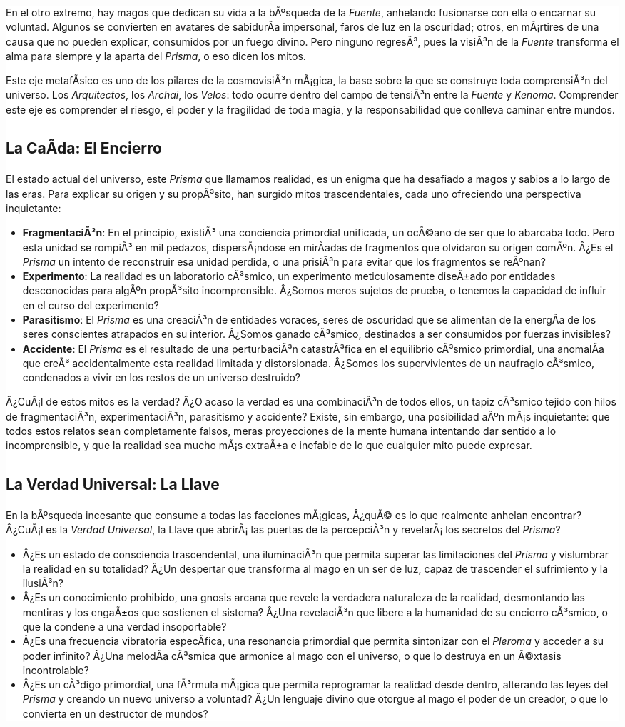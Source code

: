 En el otro extremo, hay magos que dedican su vida a la bÃºsqueda de la *Fuente*, anhelando fusionarse con ella o encarnar su voluntad. Algunos se convierten en avatares de sabidurÃ­a impersonal, faros de luz en la oscuridad; otros, en mÃ¡rtires de una causa que no pueden explicar, consumidos por un fuego divino. Pero ninguno regresÃ³, pues la visiÃ³n de la *Fuente* transforma el alma para siempre y la aparta del *Prisma*, o eso dicen los mitos.

Este eje metafÃ­sico es uno de los pilares de la cosmovisiÃ³n mÃ¡gica, la base sobre la que se construye toda comprensiÃ³n del universo. Los *Arquitectos*, los *Archai*, los *Velos*: todo ocurre dentro del campo de tensiÃ³n entre la *Fuente* y *Kenoma*. Comprender este eje es comprender el riesgo, el poder y la fragilidad de toda magia, y la responsabilidad que conlleva caminar entre mundos.

## La CaÃ­da: El Encierro

El estado actual del universo, este *Prisma* que llamamos realidad, es un enigma que ha desafiado a magos y sabios a lo largo de las eras. Para explicar su origen y su propÃ³sito, han surgido mitos trascendentales, cada uno ofreciendo una perspectiva inquietante:

- **FragmentaciÃ³n**: En el principio, existiÃ³ una conciencia primordial unificada, un ocÃ©ano de ser que lo abarcaba todo. Pero esta unidad se rompiÃ³ en mil pedazos, dispersÃ¡ndose en mirÃ­adas de fragmentos que olvidaron su origen comÃºn. Â¿Es el *Prisma* un intento de reconstruir esa unidad perdida, o una prisiÃ³n para evitar que los fragmentos se reÃºnan?
- **Experimento**: La realidad es un laboratorio cÃ³smico, un experimento meticulosamente diseÃ±ado por entidades desconocidas para algÃºn propÃ³sito incomprensible. Â¿Somos meros sujetos de prueba, o tenemos la capacidad de influir en el curso del experimento?
- **Parasitismo**: El *Prisma* es una creaciÃ³n de entidades voraces, seres de oscuridad que se alimentan de la energÃ­a de los seres conscientes atrapados en su interior. Â¿Somos ganado cÃ³smico, destinados a ser consumidos por fuerzas invisibles?
- **Accidente**: El *Prisma* es el resultado de una perturbaciÃ³n catastrÃ³fica en el equilibrio cÃ³smico primordial, una anomalÃ­a que creÃ³ accidentalmente esta realidad limitada y distorsionada. Â¿Somos los supervivientes de un naufragio cÃ³smico, condenados a vivir en los restos de un universo destruido?

Â¿CuÃ¡l de estos mitos es la verdad? Â¿O acaso la verdad es una combinaciÃ³n de todos ellos, un tapiz cÃ³smico tejido con hilos de fragmentaciÃ³n, experimentaciÃ³n, parasitismo y accidente? Existe, sin embargo, una posibilidad aÃºn mÃ¡s inquietante: que todos estos relatos sean completamente falsos, meras proyecciones de la mente humana intentando dar sentido a lo incomprensible, y que la realidad sea mucho mÃ¡s extraÃ±a e inefable de lo que cualquier mito puede expresar.

## La Verdad Universal: La Llave

En la bÃºsqueda incesante que consume a todas las facciones mÃ¡gicas, Â¿quÃ© es lo que realmente anhelan encontrar? Â¿CuÃ¡l es la *Verdad Universal*, la Llave que abrirÃ¡ las puertas de la percepciÃ³n y revelarÃ¡ los secretos del *Prisma*?

- Â¿Es un estado de consciencia trascendental, una iluminaciÃ³n que permita superar las limitaciones del *Prisma* y vislumbrar la realidad en su totalidad? Â¿Un despertar que transforma al mago en un ser de luz, capaz de trascender el sufrimiento y la ilusiÃ³n?
- Â¿Es un conocimiento prohibido, una gnosis arcana que revele la verdadera naturaleza de la realidad, desmontando las mentiras y los engaÃ±os que sostienen el sistema? Â¿Una revelaciÃ³n que libere a la humanidad de su encierro cÃ³smico, o que la condene a una verdad insoportable?
- Â¿Es una frecuencia vibratoria especÃ­fica, una resonancia primordial que permita sintonizar con el *Pleroma* y acceder a su poder infinito? Â¿Una melodÃ­a cÃ³smica que armonice al mago con el universo, o que lo destruya en un Ã©xtasis incontrolable?
- Â¿Es un cÃ³digo primordial, una fÃ³rmula mÃ¡gica que permita reprogramar la realidad desde dentro, alterando las leyes del *Prisma* y creando un nuevo universo a voluntad? Â¿Un lenguaje divino que otorgue al mago el poder de un creador, o que lo convierta en un destructor de mundos?
